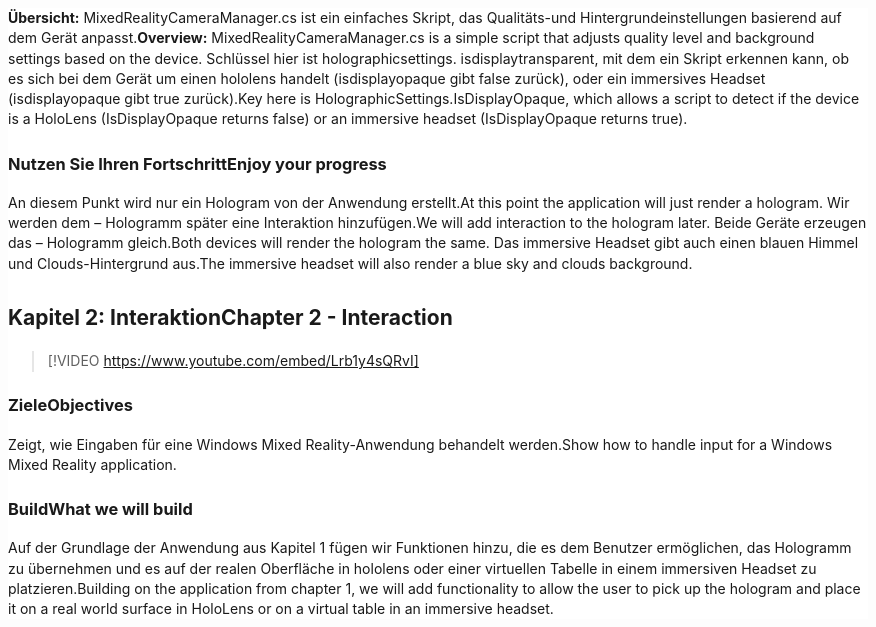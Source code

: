 <span data-ttu-id="1dd06-184">**Übersicht:** MixedRealityCameraManager.cs ist ein einfaches Skript, das Qualitäts-und Hintergrundeinstellungen basierend auf dem Gerät anpasst.</span><span class="sxs-lookup"><span data-stu-id="1dd06-184">**Overview:** MixedRealityCameraManager.cs is a simple script that adjusts quality level and background settings based on the device.</span></span> <span data-ttu-id="1dd06-185">Schlüssel hier ist holographicsettings. isdisplaytransparent, mit dem ein Skript erkennen kann, ob es sich bei dem Gerät um einen hololens handelt (isdisplayopaque gibt false zurück), oder ein immersives Headset (isdisplayopaque gibt true zurück).</span><span class="sxs-lookup"><span data-stu-id="1dd06-185">Key here is HolographicSettings.IsDisplayOpaque, which allows a script to detect if the device is a HoloLens (IsDisplayOpaque returns false) or an immersive headset (IsDisplayOpaque returns true).</span></span>

### <a name="enjoy-your-progress"></a><span data-ttu-id="1dd06-186">Nutzen Sie Ihren Fortschritt</span><span class="sxs-lookup"><span data-stu-id="1dd06-186">Enjoy your progress</span></span>

<span data-ttu-id="1dd06-187">An diesem Punkt wird nur ein Hologram von der Anwendung erstellt.</span><span class="sxs-lookup"><span data-stu-id="1dd06-187">At this point the application will just render a hologram.</span></span> <span data-ttu-id="1dd06-188">Wir werden dem – Hologramm später eine Interaktion hinzufügen.</span><span class="sxs-lookup"><span data-stu-id="1dd06-188">We will add interaction to the hologram later.</span></span> <span data-ttu-id="1dd06-189">Beide Geräte erzeugen das – Hologramm gleich.</span><span class="sxs-lookup"><span data-stu-id="1dd06-189">Both devices will render the hologram the same.</span></span> <span data-ttu-id="1dd06-190">Das immersive Headset gibt auch einen blauen Himmel und Clouds-Hintergrund aus.</span><span class="sxs-lookup"><span data-stu-id="1dd06-190">The immersive headset will also render a blue sky and clouds background.</span></span>

## <a name="chapter-2---interaction"></a><span data-ttu-id="1dd06-191">Kapitel 2: Interaktion</span><span class="sxs-lookup"><span data-stu-id="1dd06-191">Chapter 2 - Interaction</span></span>

>[!VIDEO https://www.youtube.com/embed/Lrb1y4sQRvI]

### <a name="objectives"></a><span data-ttu-id="1dd06-192">Ziele</span><span class="sxs-lookup"><span data-stu-id="1dd06-192">Objectives</span></span>

<span data-ttu-id="1dd06-193">Zeigt, wie Eingaben für eine Windows Mixed Reality-Anwendung behandelt werden.</span><span class="sxs-lookup"><span data-stu-id="1dd06-193">Show how to handle input for a Windows Mixed Reality application.</span></span>

### <a name="what-we-will-build"></a><span data-ttu-id="1dd06-194">Build</span><span class="sxs-lookup"><span data-stu-id="1dd06-194">What we will build</span></span>

<span data-ttu-id="1dd06-195">Auf der Grundlage der Anwendung aus Kapitel 1 fügen wir Funktionen hinzu, die es dem Benutzer ermöglichen, das Hologramm zu übernehmen und es auf der realen Oberfläche in hololens oder einer virtuellen Tabelle in einem immersiven Headset zu platzieren.</span><span class="sxs-lookup"><span data-stu-id="1dd06-195">Building on the application from chapter 1, we will add functionality to allow the user to pick up the hologram and place it on a real world surface in HoloLens or on a virtual table in an immersive headset.</span></span>
